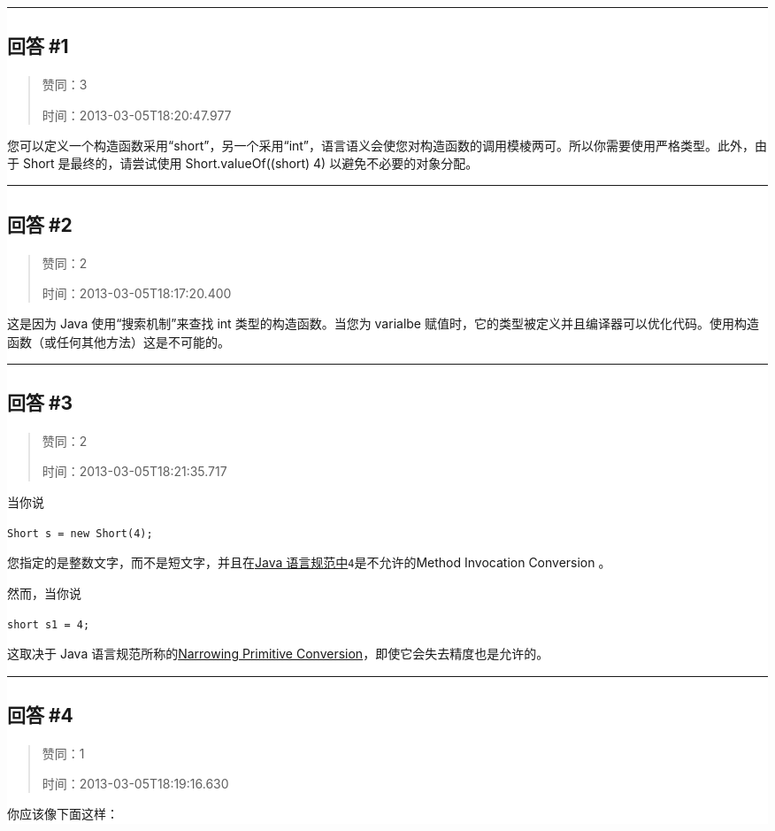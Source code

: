 * * *

## 回答 #1

> 赞同：3
> 
> 时间：2013-03-05T18:20:47.977

您可以定义一个构造函数采用“short”，另一个采用“int”，语言语义会使您对构造函数的调用模棱两可。所以你需要使用严格类型。此外，由于 Short 是最终的，请尝试使用 Short.valueOf((short) 4) 以避免不必要的对象分配。

* * *

## 回答 #2

> 赞同：2
> 
> 时间：2013-03-05T18:17:20.400

这是因为 Java 使用“搜索机制”来查找 int 类型的构造函数。当您为 varialbe 赋值时，它的类型被定义并且编译器可以优化代码。使用构造函数（或任何其他方法）这是不可能的。

* * *

## 回答 #3

> 赞同：2
> 
> 时间：2013-03-05T18:21:35.717

当你说

```
Short s = new Short(4); 
```

您指定的是整数文字，而不是短文字，并且在[Java 语言规范中](http://docs.oracle.com/javase/specs/jls/se7/html/jls-5.html#jls-5.3)`4`是不允许的Method Invocation Conversion 。

然而，当你说

```
short s1 = 4; 
```

这取决于 Java 语言规范所称的[Narrowing Primitive Conversion](http://docs.oracle.com/javase/specs/jls/se7/html/jls-5.html#jls-5.1.3)，即使它会失去精度也是允许的。

* * *

## 回答 #4

> 赞同：1
> 
> 时间：2013-03-05T18:19:16.630

你应该像下面这样：
